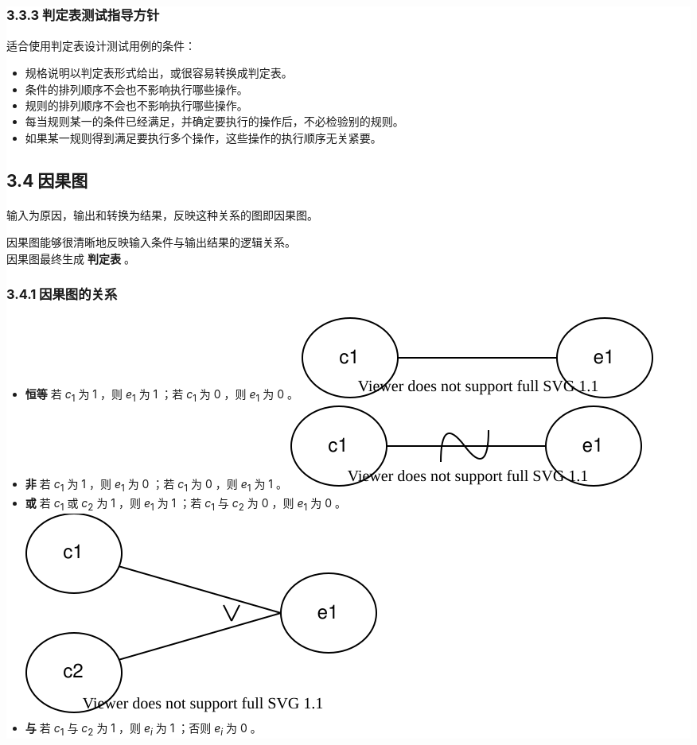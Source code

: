 ### 3.3.3 判定表测试指导方针

适合使用判定表设计测试用例的条件：  

* 规格说明以判定表形式给出，或很容易转换成判定表。  
* 条件的排列顺序不会也不影响执行哪些操作。  
* 规则的排列顺序不会也不影响执行哪些操作。  
* 每当规则某一的条件已经满足，并确定要执行的操作后，不必检验别的规则。  
* 如果某一规则得到满足要执行多个操作，这些操作的执行顺序无关紧要。  

## 3.4 因果图

输入为原因，输出和转换为结果，反映这种关系的图即因果图。  

因果图能够很清晰地反映输入条件与输出结果的逻辑关系。  
因果图最终生成 **判定表** 。  

### 3.4.1 因果图的关系

* **恒等** 若 $c_1$ 为 1 ，则 $e_1$ 为 1 ；若 $c_1$ 为 0 ，则 $e_1$ 为 0 。
![恒等关系](../pic/恒等关系.svg)
* **非** 若 $c_1$ 为 1 ，则 $e_1$ 为 0 ；若 $c_1$ 为 0 ，则 $e_1$ 为 1 。
![非关系](../pic/非关系.svg)
* **或** 若 $c_1$ 或 $c_2$ 为 1 ，则 $e_1$ 为 1 ；若 $c_1$ 与 $c_2$ 为 0 ，则 $e_1$ 为 0 。
![或关系](../pic/或关系.svg)
* **与** 若 $c_1$ 与 $c_2$ 为 1 ，则 $e_i$ 为 1 ；否则 $e_i$ 为 0 。  